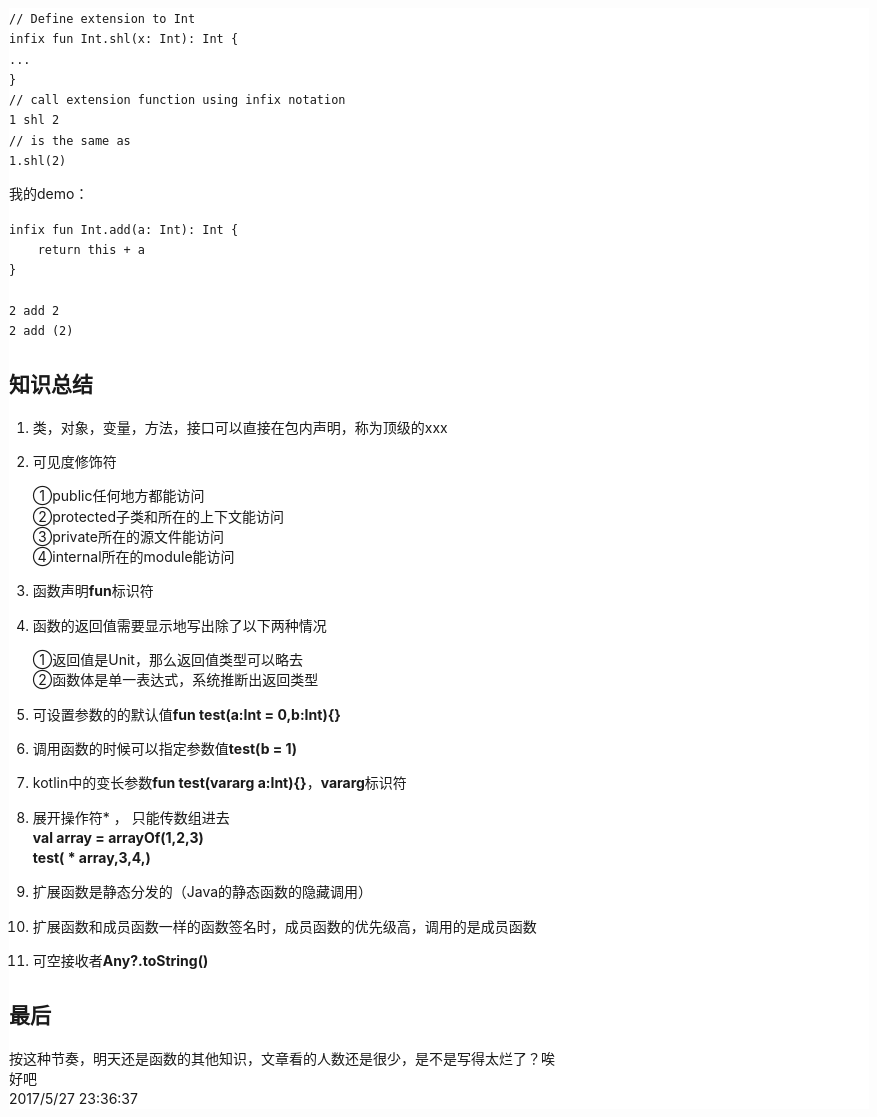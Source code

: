 	// Define extension to Int
	infix fun Int.shl(x: Int): Int {
	...
	}
	// call extension function using infix notation
	1 shl 2
	// is the same as
	1.shl(2)
我的demo：  
	
	infix fun Int.add(a: Int): Int {
    	return this + a
	}
	
	2 add 2
    2 add (2)
## 知识总结 ##

1. 类，对象，变量，方法，接口可以直接在包内声明，称为顶级的xxx
2. 可见度修饰符   
	
	①public任何地方都能访问   
	②protected子类和所在的上下文能访问   
	③private所在的源文件能访问   
	④internal所在的module能访问     
3. 函数声明**fun**标识符
4. 函数的返回值需要显示地写出除了以下两种情况   
	
	①返回值是Unit，那么返回值类型可以略去   
	②函数体是单一表达式，系统推断出返回类型     
5. 可设置参数的的默认值**fun test(a:Int = 0,b:Int){}**   
6. 调用函数的时候可以指定参数值**test(b = 1)**
7. kotlin中的变长参数**fun test(vararg a:Int){}**，**vararg**标识符  
8. 展开操作符* ， 只能传数组进去   
	**val array = arrayOf(1,2,3)**  
	**test( * array,3,4,)**
9. 扩展函数是静态分发的（Java的静态函数的隐藏调用）   
10. 扩展函数和成员函数一样的函数签名时，成员函数的优先级高，调用的是成员函数   
11. 可空接收者**Any?.toString()**  
## 最后 ##
按这种节奏，明天还是函数的其他知识，文章看的人数还是很少，是不是写得太烂了？唉  
好吧   
2017/5/27 23:36:37 
